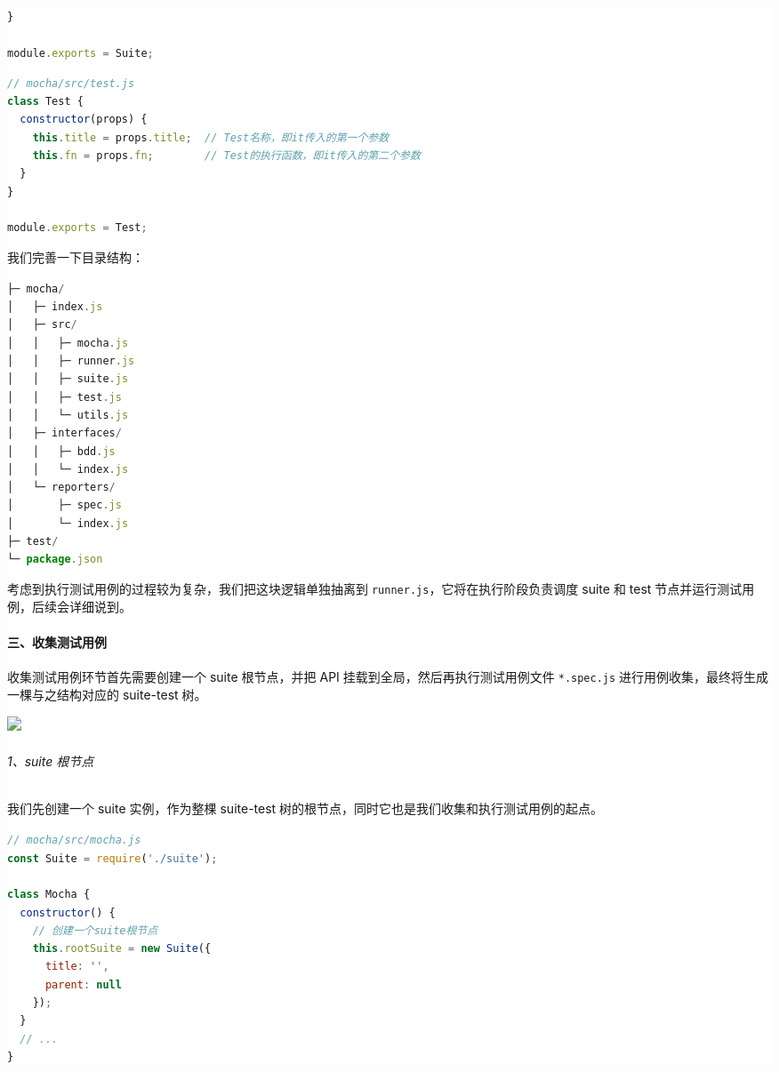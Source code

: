 ```js
}

module.exports = Suite;
```

```js
// mocha/src/test.js
class Test {
  constructor(props) {
    this.title = props.title;  // Test名称，即it传入的第一个参数
    this.fn = props.fn;        // Test的执行函数，即it传入的第二个参数
  }
}

module.exports = Test;
```

我们完善一下目录结构：

```js
├─ mocha/
│   ├─ index.js
│   ├─ src/
│   │   ├─ mocha.js
│   │   ├─ runner.js
│   │   ├─ suite.js
│   │   ├─ test.js
│   │   └─ utils.js
│   ├─ interfaces/
│   │   ├─ bdd.js
│   │   └─ index.js
│   └─ reporters/
│       ├─ spec.js
│       └─ index.js
├─ test/
└─ package.json
```

考虑到执行测试用例的过程较为复杂，我们把这块逻辑单独抽离到 `runner.js`，它将在执行阶段负责调度 suite 和 test 节点并运行测试用例，后续会详细说到。

#### 三、收集测试用例

收集测试用例环节首先需要创建一个 suite 根节点，并把 API 挂载到全局，然后再执行测试用例文件 `*.spec.js` 进行用例收集，最终将生成一棵与之结构对应的 suite-test 树。

![](http://img14.360buyimg.com/jdphoto/jfs/t1/53678/4/6276/45324/5d3d8050Ec3ec53ee/f8ce3fdc0c125be1.png)

###### 1、suite 根节点

我们先创建一个 suite 实例，作为整棵 suite-test 树的根节点，同时它也是我们收集和执行测试用例的起点。

```js
// mocha/src/mocha.js
const Suite = require('./suite');

class Mocha {
  constructor() {
    // 创建一个suite根节点
    this.rootSuite = new Suite({
      title: '',
      parent: null
    });
  }
  // ...
}
```
